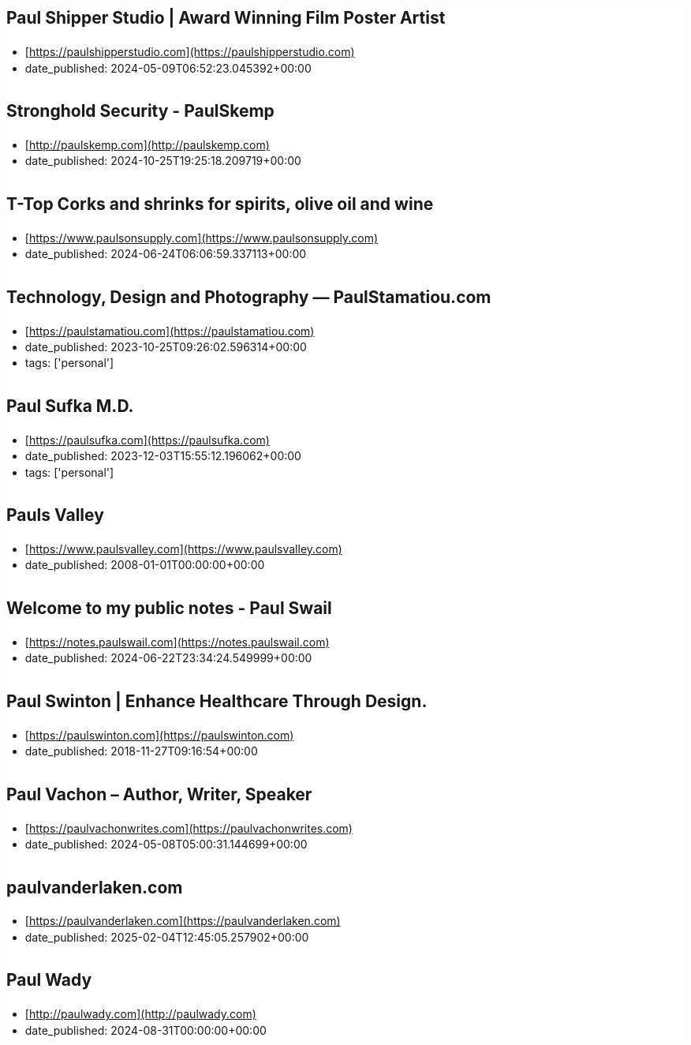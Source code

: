  ## Paul Shipper Studio | Award Winning Film Poster Artist
 - [https://paulshipperstudio.com](https://paulshipperstudio.com)
 - date_published: 2024-05-09T06:52:23.045392+00:00

 ## Stronghold Security - PaulSkemp
 - [http://paulskemp.com](http://paulskemp.com)
 - date_published: 2024-10-25T19:25:18.209719+00:00

 ## T-Top Corks and shrinks for spirits, olive oil and wine
 - [https://www.paulsonsupply.com](https://www.paulsonsupply.com)
 - date_published: 2024-06-24T06:06:59.337113+00:00

 ## Technology, Design and Photography — PaulStamatiou.com
 - [https://paulstamatiou.com](https://paulstamatiou.com)
 - date_published: 2023-10-25T09:26:02.596314+00:00
 - tags: ['personal']

 ## Paul Sufka M.D.
 - [https://paulsufka.com](https://paulsufka.com)
 - date_published: 2023-12-03T15:55:12.196062+00:00
 - tags: ['personal']

 ## Pauls Valley
 - [https://www.paulsvalley.com](https://www.paulsvalley.com)
 - date_published: 2008-01-01T00:00:00+00:00

 ## Welcome to my public notes - Paul Swail
 - [https://notes.paulswail.com](https://notes.paulswail.com)
 - date_published: 2024-06-22T23:34:24.549999+00:00

 ## Paul Swinton | Enhance Healthcare Through Design.
 - [https://paulswinton.com](https://paulswinton.com)
 - date_published: 2018-11-27T09:16:54+00:00

 ## Paul Vachon – Author, Writer, Speaker
 - [https://paulvachonwrites.com](https://paulvachonwrites.com)
 - date_published: 2024-05-08T05:00:31.144699+00:00

 ## paulvanderlaken.com
 - [https://paulvanderlaken.com](https://paulvanderlaken.com)
 - date_published: 2025-02-04T12:45:05.257902+00:00

 ## Paul Wady
 - [http://paulwady.com](http://paulwady.com)
 - date_published: 2024-08-31T00:00:00+00:00
